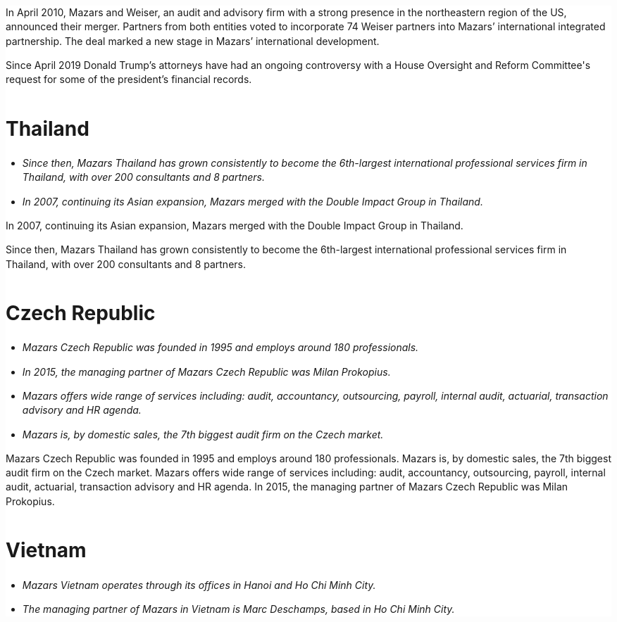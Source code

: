 In April 2010, Mazars and Weiser, an audit and advisory firm with a
strong presence in the northeastern region of the US, announced their
merger. Partners from both entities voted to incorporate 74 Weiser
partners into Mazars’ international integrated partnership. The deal
marked a new stage in Mazars’ international development.

Since April 2019 Donald Trump’s attorneys have had an ongoing
controversy with a House Oversight and Reform Committee's request for
some of the president’s financial records.

Thailand
========

-   *Since then, Mazars Thailand has grown consistently to become the
    6th-largest international professional services firm in Thailand,
    with over 200 consultants and 8 partners.*

-   *In 2007, continuing its Asian expansion, Mazars merged with the
    Double Impact Group in Thailand.*

In 2007, continuing its Asian expansion, Mazars merged with the Double
Impact Group in Thailand.

Since then, Mazars Thailand has grown consistently to become the
6th-largest international professional services firm in Thailand, with
over 200 consultants and 8 partners.

Czech Republic
==============

-   *Mazars Czech Republic was founded in 1995 and employs around 180
    professionals.*

-   *In 2015, the managing partner of Mazars Czech Republic was Milan
    Prokopius.*

-   *Mazars offers wide range of services including: audit, accountancy,
    outsourcing, payroll, internal audit, actuarial, transaction
    advisory and HR agenda.*

-   *Mazars is, by domestic sales, the 7th biggest audit firm on the
    Czech market.*

Mazars Czech Republic was founded in 1995 and employs around 180
professionals. Mazars is, by domestic sales, the 7th biggest audit firm
on the Czech market. Mazars offers wide range of services including:
audit, accountancy, outsourcing, payroll, internal audit, actuarial,
transaction advisory and HR agenda. In 2015, the managing partner of
Mazars Czech Republic was Milan Prokopius.

Vietnam
=======

-   *Mazars Vietnam operates through its offices in Hanoi and Ho Chi
    Minh City.*

-   *The managing partner of Mazars in Vietnam is Marc Deschamps, based
    in Ho Chi Minh City.*
